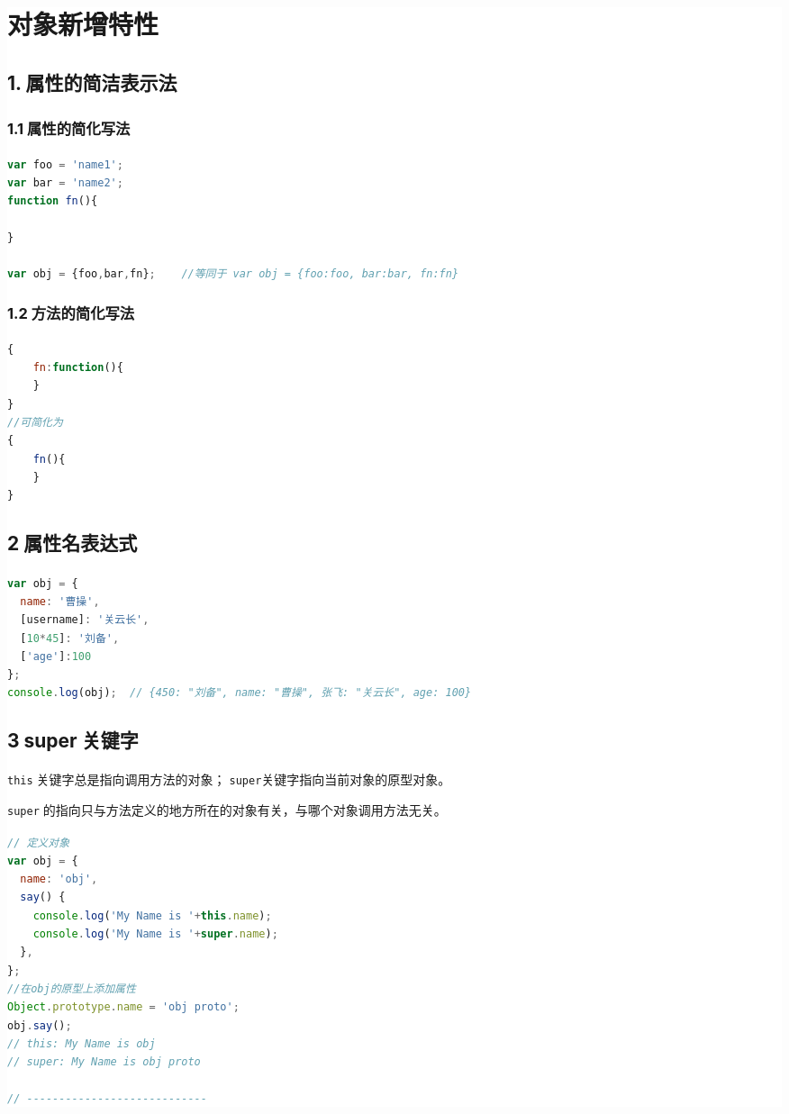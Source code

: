 # 对象新增特性

## 1. 属性的简洁表示法

### 1.1 属性的简化写法

```javascript
var foo = 'name1';
var bar = 'name2';
function fn(){

}

var obj = {foo,bar,fn};    //等同于 var obj = {foo:foo, bar:bar, fn:fn}
```

### 1.2 方法的简化写法

```javascript
{
    fn:function(){
    }
}
//可简化为
{
    fn(){
    }
}
```

## 2 属性名表达式

```js
var obj = {
  name: '曹操',
  [username]: '关云长',
  [10*45]: '刘备',
  ['age']:100
};
console.log(obj);  // {450: "刘备", name: "曹操", 张飞: "关云长", age: 100}
```

## 3 super 关键字

`this` 关键字总是指向调用方法的对象； `super`关键字指向当前对象的原型对象。

`super` 的指向只与方法定义的地方所在的对象有关，与哪个对象调用方法无关。

```js
// 定义对象
var obj = {
  name: 'obj',
  say() {
    console.log('My Name is '+this.name);
    console.log('My Name is '+super.name);
  },
};
//在obj的原型上添加属性
Object.prototype.name = 'obj proto';
obj.say();
// this: My Name is obj
// super: My Name is obj proto

// ----------------------------
```

  [up]: function(){
  [Symbol('down')]: function(){
